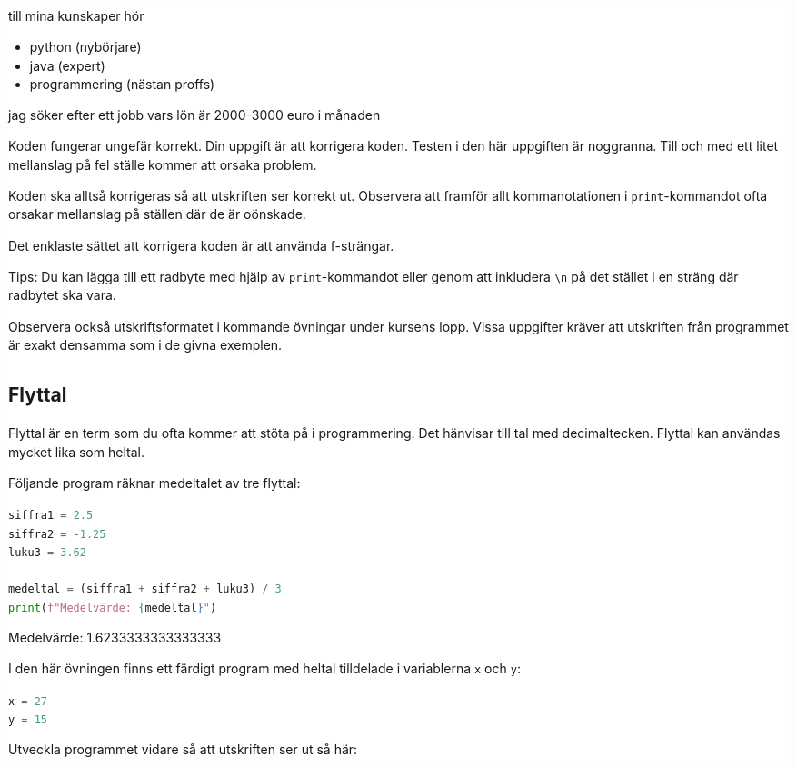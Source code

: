 till mina kunskaper hör
 - python (nybörjare)
 - java (expert)
 - programmering (nästan proffs)

jag söker efter ett jobb vars lön är 2000-3000 euro i månaden
</pre>

</sample-output>

Koden fungerar ungefär korrekt. Din uppgift är att korrigera koden. Testen i den här uppgiften är noggranna. Till och med ett litet mellanslag på fel ställe kommer att orsaka problem.

Koden ska alltså korrigeras så att utskriften ser korrekt ut. Observera att framför allt kommanotationen i `print`-kommandot ofta orsakar mellanslag på ställen där de är oönskade.

Det enklaste sättet att korrigera koden är att använda f-strängar.

Tips: Du kan lägga till ett radbyte med hjälp av `print`-kommandot eller genom att inkludera `\n` på det stället i en sträng där radbytet ska vara.

Observera också utskriftsformatet i kommande övningar under kursens lopp. Vissa uppgifter kräver att utskriften från programmet är exakt densamma som i de givna exemplen.

</in-browser-programming-exercise>

## Flyttal

Flyttal är en term som du ofta kommer att stöta på i programmering. Det hänvisar till tal med decimaltecken. Flyttal kan användas mycket lika som heltal.

Följande program räknar medeltalet av tre flyttal:

```python
siffra1 = 2.5
siffra2 = -1.25
luku3 = 3.62

medeltal = (siffra1 + siffra2 + luku3) / 3
print(f"Medelvärde: {medeltal}")
```

<sample-output>

Medelvärde: 1.6233333333333333

</sample-output>

<in-browser-programming-exercise name="Laskutoimitukset" tmcname="osa01-11_laskutoimitukset">

I den här övningen finns ett färdigt program med heltal tilldelade i variablerna `x` och `y`:

```python
x = 27
y = 15
```

Utveckla programmet vidare så att utskriften ser ut så här:

<sample-output>
